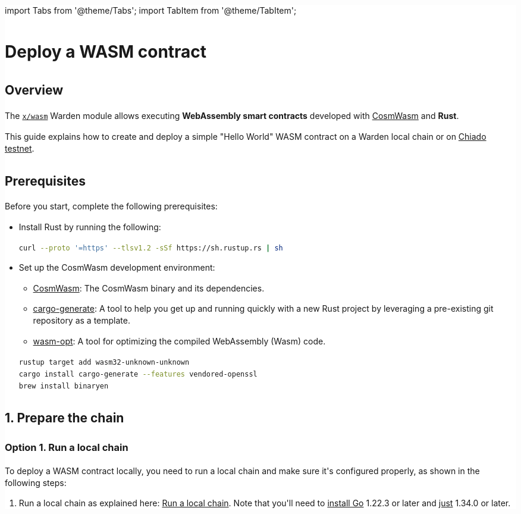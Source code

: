 ﻿---
sidebar_position: 2
---

import Tabs from '@theme/Tabs';
import TabItem from '@theme/TabItem';

# Deploy a WASM contract

## Overview

The [`x/wasm`](/learn/warden-protocol-modules/external-modules#xwasm) Warden module allows executing **WebAssembly smart contracts** developed with [CosmWasm](https://cosmwasm.com) and **Rust**.

This guide explains how to create and deploy a simple "Hello World" WASM contract on a Warden local chain or on [Chiado testnet](/operate-a-node/chiado-testnet/chiado-overview).

## Prerequisites

Before you start, complete the following prerequisites:

- Install Rust by running the following:

  ```bash
  curl --proto '=https' --tlsv1.2 -sSf https://sh.rustup.rs | sh
  ```

- Set up the CosmWasm development environment:

  - [CosmWasm](https://book.cosmwasm.com/setting-up-env.html): The CosmWasm binary and its dependencies.

  - [cargo-generate](https://cargo-generate.github.io/cargo-generate/installation.html): A tool to help you get up and running quickly with a new Rust project by leveraging a pre-existing git repository as a template.

  - [wasm-opt](https://docs.rs/wasm-opt/latest/wasm_opt/index.html): A tool for optimizing the compiled WebAssembly (Wasm) code.
   
   ```bash
   rustup target add wasm32-unknown-unknown
   cargo install cargo-generate --features vendored-openssl
   brew install binaryen
   ```

## 1. Prepare the chain

### Option 1. Run a local chain

To deploy a WASM contract locally, you need to run a local chain and make sure it's configured properly, as shown in the following steps:

1. Run a local chain as explained here: [Run a local chain](/operate-a-node/run-a-local-chain). Note that you'll need to [install Go](https://golang.org/doc/install) 1.22.3 or later and [just](https://github.com/casey/just) 1.34.0 or later.
